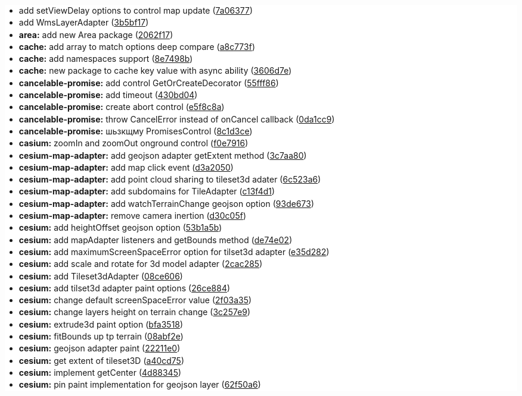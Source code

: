 * add setViewDelay options to control map update ([7a06377](https://github.com/nextgis/nextgis_frontend/commit/7a06377c556975b51f828d8c823195aa727dfe88))
* add WmsLayerAdapter ([3b5bf17](https://github.com/nextgis/nextgis_frontend/commit/3b5bf17bb2f699683d9b726a112f50b432859e4e))
* **area:** add new Area package ([2062f17](https://github.com/nextgis/nextgis_frontend/commit/2062f179fd8cbb5f75a6c8f78e440444f424ada8))
* **cache:** add array to match options deep compare ([a8c773f](https://github.com/nextgis/nextgis_frontend/commit/a8c773f3f3b55470c6dbd46040e5203ab8ba7816))
* **cache:** add namespaces support ([8e7498b](https://github.com/nextgis/nextgis_frontend/commit/8e7498bf12685b1226c2d8daa033471e6e74a4b1))
* **cache:** new package to cache key value with async ability ([3606d7e](https://github.com/nextgis/nextgis_frontend/commit/3606d7ea891e60e2993823bde8bf8f37ce76e383))
* **cancelable-promise:** add control GetOrCreateDecorator ([55fff86](https://github.com/nextgis/nextgis_frontend/commit/55fff86aa24460b6a2dabe65f76da592c47aa0b8))
* **cancelable-promise:** add timeout ([430bd04](https://github.com/nextgis/nextgis_frontend/commit/430bd044cb44b47723ca105779c1e78a436774a2))
* **cancelable-promise:** create abort control ([e5f8c8a](https://github.com/nextgis/nextgis_frontend/commit/e5f8c8a54ab71bc10f17335511abb97fe1c4ae1f))
* **cancelable-promise:** throw CancelError instead of onCancel callback ([0da1cc9](https://github.com/nextgis/nextgis_frontend/commit/0da1cc98645ec337bd9a869730991c7635e341af))
* **cancelable-promise:** шьзкщму PromisesControl ([8c1d3ce](https://github.com/nextgis/nextgis_frontend/commit/8c1d3cea59960d959044882f27f3adc68e63742d))
* **casium:** zoomIn and zoomOut onground control ([f0e7916](https://github.com/nextgis/nextgis_frontend/commit/f0e7916132ced974b12198b94a67c025e66ded7b))
* **cesium-map-adapter:** add geojson adapter getExtent method ([3c7aa80](https://github.com/nextgis/nextgis_frontend/commit/3c7aa807e7e519ffd65573968533152a5161412a))
* **cesium-map-adapter:** add map click event ([d3a2050](https://github.com/nextgis/nextgis_frontend/commit/d3a205014436fe89f8036afa00d20af44b2421d5))
* **cesium-map-adapter:** add point cloud sharing to  tileset3d adater ([6c523a6](https://github.com/nextgis/nextgis_frontend/commit/6c523a680cccc84acd72cbdc2e2fa3370573f7e5))
* **cesium-map-adapter:** add subdomains for TileAdapter ([c13f4d1](https://github.com/nextgis/nextgis_frontend/commit/c13f4d193313cfc6fc59f7b84193f182445aeaaf))
* **cesium-map-adapter:** add watchTerrainChange geojson option ([93de673](https://github.com/nextgis/nextgis_frontend/commit/93de6738cab97dd7299b04f9a78bafa1a3a5dc6a))
* **cesium-map-adapter:** remove camera inertion ([d30c05f](https://github.com/nextgis/nextgis_frontend/commit/d30c05f355cc8f47feded90486f0b63bd07682b2))
* **cesium:** add heightOffset geojson option ([53b1a5b](https://github.com/nextgis/nextgis_frontend/commit/53b1a5b8f118c46ea5921f1262e453c35606349e))
* **cesium:** add mapAdapter listeners and getBounds method ([de74e02](https://github.com/nextgis/nextgis_frontend/commit/de74e025c72a5c1d90c779fb431e252d7602a4f3))
* **cesium:** add maximumScreenSpaceError option for tilset3d adapter ([e35d282](https://github.com/nextgis/nextgis_frontend/commit/e35d2820614a6c5603858aa06698774d83b7f0eb))
* **cesium:** add scale and rotate for 3d model adapter ([2cac285](https://github.com/nextgis/nextgis_frontend/commit/2cac285e66ab67bcca8fdc9494e8fb8caf6d7490))
* **cesium:** add Tileset3dAdapter ([08ce606](https://github.com/nextgis/nextgis_frontend/commit/08ce606cb09437cdf0ccd3de8bd8134af5649a4b))
* **cesium:** add tilset3d adapter paint options ([26ce884](https://github.com/nextgis/nextgis_frontend/commit/26ce884c5fda26bfafcddb9df098b328967b74c4))
* **cesium:** change default screenSpaceError value ([2f03a35](https://github.com/nextgis/nextgis_frontend/commit/2f03a351c426b5f267d4e6b678279184fbc15ab6))
* **cesium:** change layers height on terrain change ([3c257e9](https://github.com/nextgis/nextgis_frontend/commit/3c257e939082165bf32ff5aa5f46a6b873d8f664))
* **cesium:** extrude3d paint option ([bfa3518](https://github.com/nextgis/nextgis_frontend/commit/bfa3518f3c661c44ca8755ef435f66c76b03622c))
* **cesium:** fitBounds up tp terrain ([08abf2e](https://github.com/nextgis/nextgis_frontend/commit/08abf2ebe6e90b795737369700415b784e731fe8))
* **cesium:** geojson adapter paint ([22211e0](https://github.com/nextgis/nextgis_frontend/commit/22211e0f1e303452de9a1e3286fc8144062d7d5f))
* **cesium:** get extent of tileset3D ([a40cd75](https://github.com/nextgis/nextgis_frontend/commit/a40cd75b8d0da78bbad211d1964186244ba57979))
* **cesium:** implement getCenter ([4d88345](https://github.com/nextgis/nextgis_frontend/commit/4d883458b88ec1736deef624730bc13d4ec423a1))
* **cesium:** pin paint implementation for geojson layer ([62f50a6](https://github.com/nextgis/nextgis_frontend/commit/62f50a6004388b45e3f620a46ad082fe45aaeea3))